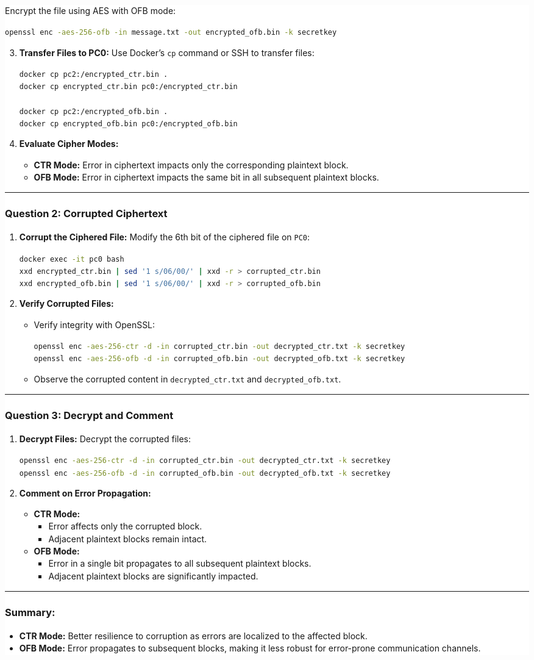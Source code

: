    Encrypt the file using AES with OFB mode:
   ```bash
   openssl enc -aes-256-ofb -in message.txt -out encrypted_ofb.bin -k secretkey
   ```

3. **Transfer Files to PC0:**
   Use Docker’s `cp` command or SSH to transfer files:
   ```bash
   docker cp pc2:/encrypted_ctr.bin .
   docker cp encrypted_ctr.bin pc0:/encrypted_ctr.bin

   docker cp pc2:/encrypted_ofb.bin .
   docker cp encrypted_ofb.bin pc0:/encrypted_ofb.bin
   ```

4. **Evaluate Cipher Modes:**
   - **CTR Mode:** Error in ciphertext impacts only the corresponding plaintext block.
   - **OFB Mode:** Error in ciphertext impacts the same bit in all subsequent plaintext blocks.

---

### **Question 2: Corrupted Ciphertext**

1. **Corrupt the Ciphered File:**
   Modify the 6th bit of the ciphered file on `PC0`:
   ```bash
   docker exec -it pc0 bash
   xxd encrypted_ctr.bin | sed '1 s/06/00/' | xxd -r > corrupted_ctr.bin
   xxd encrypted_ofb.bin | sed '1 s/06/00/' | xxd -r > corrupted_ofb.bin
   ```

2. **Verify Corrupted Files:**
   - Verify integrity with OpenSSL:
     ```bash
     openssl enc -aes-256-ctr -d -in corrupted_ctr.bin -out decrypted_ctr.txt -k secretkey
     openssl enc -aes-256-ofb -d -in corrupted_ofb.bin -out decrypted_ofb.txt -k secretkey
     ```
   - Observe the corrupted content in `decrypted_ctr.txt` and `decrypted_ofb.txt`.

---

### **Question 3: Decrypt and Comment**

1. **Decrypt Files:**
   Decrypt the corrupted files:
   ```bash
   openssl enc -aes-256-ctr -d -in corrupted_ctr.bin -out decrypted_ctr.txt -k secretkey
   openssl enc -aes-256-ofb -d -in corrupted_ofb.bin -out decrypted_ofb.txt -k secretkey
   ```

2. **Comment on Error Propagation:**
   - **CTR Mode:**
     - Error affects only the corrupted block.
     - Adjacent plaintext blocks remain intact.
   - **OFB Mode:**
     - Error in a single bit propagates to all subsequent plaintext blocks.
     - Adjacent plaintext blocks are significantly impacted.

---

### **Summary:**
- **CTR Mode:** Better resilience to corruption as errors are localized to the affected block.
- **OFB Mode:** Error propagates to subsequent blocks, making it less robust for error-prone communication channels.

